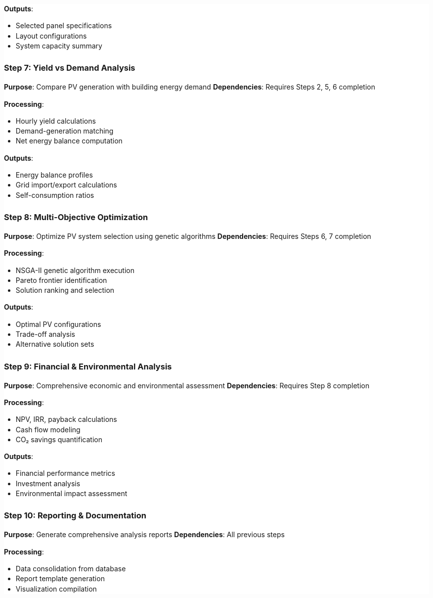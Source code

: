 **Outputs**:
- Selected panel specifications
- Layout configurations
- System capacity summary

### Step 7: Yield vs Demand Analysis
**Purpose**: Compare PV generation with building energy demand
**Dependencies**: Requires Steps 2, 5, 6 completion

**Processing**:
- Hourly yield calculations
- Demand-generation matching
- Net energy balance computation

**Outputs**:
- Energy balance profiles
- Grid import/export calculations
- Self-consumption ratios

### Step 8: Multi-Objective Optimization
**Purpose**: Optimize PV system selection using genetic algorithms
**Dependencies**: Requires Steps 6, 7 completion

**Processing**:
- NSGA-II genetic algorithm execution
- Pareto frontier identification
- Solution ranking and selection

**Outputs**:
- Optimal PV configurations
- Trade-off analysis
- Alternative solution sets

### Step 9: Financial & Environmental Analysis
**Purpose**: Comprehensive economic and environmental assessment
**Dependencies**: Requires Step 8 completion

**Processing**:
- NPV, IRR, payback calculations
- Cash flow modeling
- CO₂ savings quantification

**Outputs**:
- Financial performance metrics
- Investment analysis
- Environmental impact assessment

### Step 10: Reporting & Documentation
**Purpose**: Generate comprehensive analysis reports
**Dependencies**: All previous steps

**Processing**:
- Data consolidation from database
- Report template generation
- Visualization compilation
